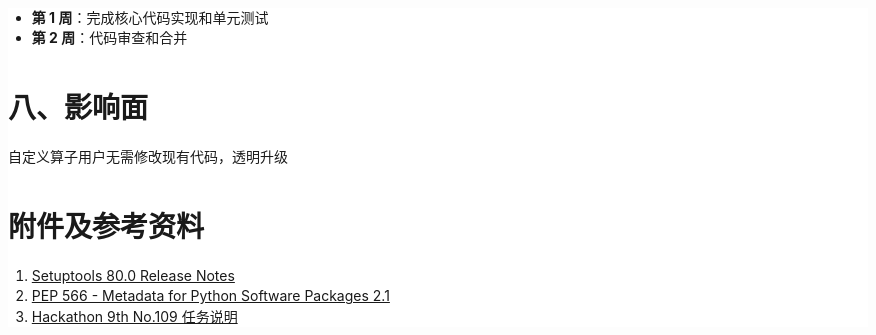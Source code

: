 - **第 1 周**：完成核心代码实现和单元测试
- **第 2 周**：代码审查和合并

# 八、影响面

自定义算子用户无需修改现有代码，透明升级

# 附件及参考资料

1. [Setuptools 80.0 Release Notes](https://setuptools.pypa.io/en/latest/history.html#v80-0-0)
2. [PEP 566 - Metadata for Python Software Packages 2.1](https://peps.python.org/pep-0566/)
3. [Hackathon 9th No.109 任务说明](https://github.com/PaddlePaddle/community/blob/master/hackathon/hackathon_9th/%E3%80%90Hackathon_9th%E3%80%91%E4%B8%AA%E4%BA%BA%E6%8C%91%E6%88%98%E8%B5%9B%E2%80%94%E6%A1%86%E6%9E%B6%E5%BC%80%E5%8F%91%E4%BB%BB%E5%8A%A1%E5%90%88%E9%9B%86.md#no109-基于-setuptools-80-版本自定义算子机制适配)
